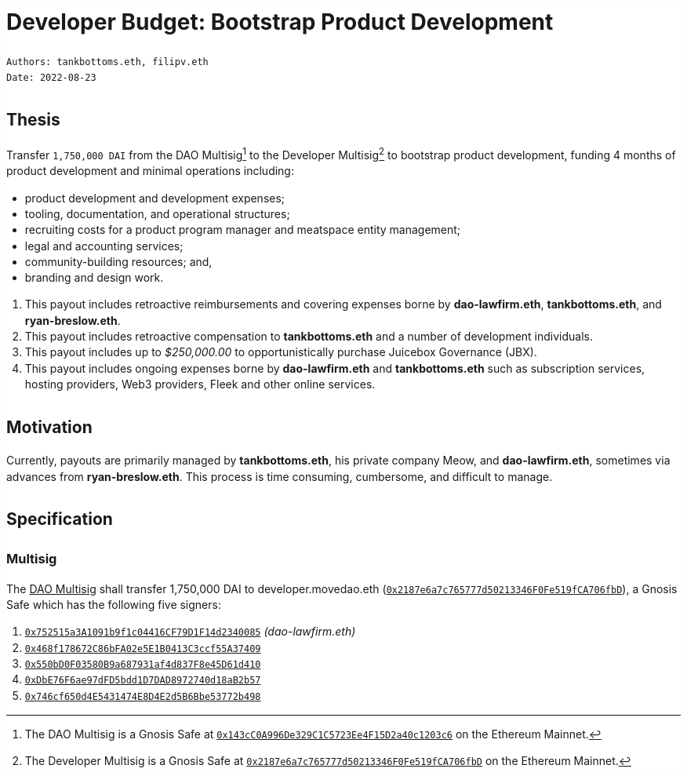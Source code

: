 # Developer Budget: Bootstrap Product Development

```
Authors: tankbottoms.eth, filipv.eth
Date: 2022-08-23
```

## Thesis

Transfer `1,750,000 DAI` from the DAO Multisig[^1] to the Developer Multisig[^2] to bootstrap product development, funding 4 months of product development and minimal operations including:

- product development and development expenses;
- tooling, documentation, and operational structures;
- recruiting costs for a product program manager and meatspace entity management;
- legal and accounting services;
- community-building resources; and,
- branding and design work.

1. This payout includes retroactive reimbursements and covering expenses borne by **dao-lawfirm.eth**, **tankbottoms.eth**, and **ryan-breslow.eth**.
2. This payout includes retroactive compensation to **tankbottoms.eth** and a number of development individuals.
3. This payout includes up to _$250,000.00_ to opportunistically purchase Juicebox Governance (JBX).
4. This payout includes ongoing expenses borne by **dao-lawfirm.eth** and **tankbottoms.eth** such as subscription services, hosting providers, Web3 providers, Fleek and other online services.

## Motivation

Currently, payouts are primarily managed by **tankbottoms.eth**, his private company Meow, and **dao-lawfirm.eth**, sometimes via advances from **ryan-breslow.eth**. This process is time consuming, cumbersome, and difficult to manage.

## Specification

### Multisig

The [DAO Multisig](https://gov.move.xyz/dao/governance/multisig) shall transfer 1,750,000 DAI to developer.movedao.eth ([`0x2187e6a7c765777d50213346F0Fe519fCA706fbD`](https://etherscan.io/address/0x2187e6a7c765777d50213346F0Fe519fCA706fbD)), a Gnosis Safe which has the following five signers:

1. [`0x752515a3A1091b9f1c04416CF79D1F14d2340085`](https://etherscan.io/address/0x752515a3A1091b9f1c04416CF79D1F14d2340085) _(dao-lawfirm.eth)_
2. [`0x468f178672C86bFA02e5E1B0413C3ccf55A37409`](https://etherscan.io/address/0x468f178672C86bFA02e5E1B0413C3ccf55A37409)
3. [`0x550bD0F03580B9a687931af4d837F8e45D61d410`](https://etherscan.io/address/0x550bD0F03580B9a687931af4d837F8e45D61d410)
4. [`0xDbE76F6ae97dFD5bdd1D7DAD8972740d18aB2b57`](https://etherscan.io/address/0xDbE76F6ae97dFD5bdd1D7DAD8972740d18aB2b57)
5. [`0x746cf650d4E5431474E8D4E2d5B6Bbe53772b498`](https://etherscan.io/address/0x746cf650d4E5431474E8D4E2d5B6Bbe53772b498)


[^1]: The DAO Multisig is a Gnosis Safe at [`0x143cC0A996De329C1C5723Ee4F15D2a40c1203c6`](https://etherscan.io/address/0x143cC0A996De329C1C5723Ee4F15D2a40c1203c6) on the Ethereum Mainnet.
[^2]: The Developer Multisig is a Gnosis Safe at [`0x2187e6a7c765777d50213346F0Fe519fCA706fbD`](https://etherscan.io/address/0x2187e6a7c765777d50213346F0Fe519fCA706fbD) on the Ethereum Mainnet.